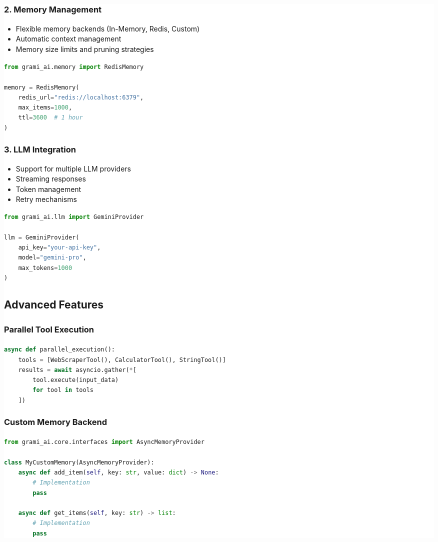 ### 2. Memory Management
- Flexible memory backends (In-Memory, Redis, Custom)
- Automatic context management
- Memory size limits and pruning strategies

```python
from grami_ai.memory import RedisMemory

memory = RedisMemory(
    redis_url="redis://localhost:6379",
    max_items=1000,
    ttl=3600  # 1 hour
)
```

### 3. LLM Integration
- Support for multiple LLM providers
- Streaming responses
- Token management
- Retry mechanisms

```python
from grami_ai.llm import GeminiProvider

llm = GeminiProvider(
    api_key="your-api-key",
    model="gemini-pro",
    max_tokens=1000
)
```

## Advanced Features

### Parallel Tool Execution
```python
async def parallel_execution():
    tools = [WebScraperTool(), CalculatorTool(), StringTool()]
    results = await asyncio.gather(*[
        tool.execute(input_data) 
        for tool in tools
    ])
```

### Custom Memory Backend
```python
from grami_ai.core.interfaces import AsyncMemoryProvider

class MyCustomMemory(AsyncMemoryProvider):
    async def add_item(self, key: str, value: dict) -> None:
        # Implementation
        pass

    async def get_items(self, key: str) -> list:
        # Implementation
        pass
```
